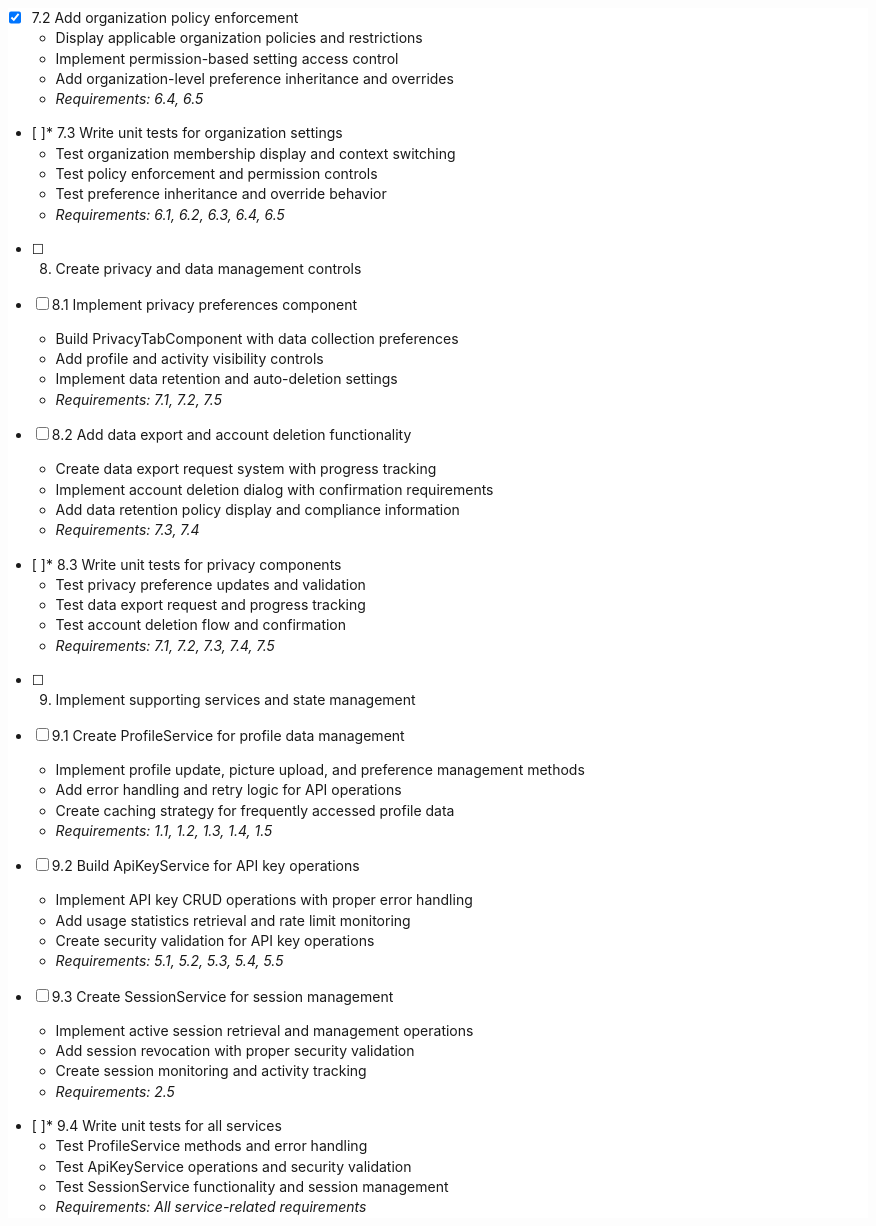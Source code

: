 - [x] 7.2 Add organization policy enforcement
  - Display applicable organization policies and restrictions
  - Implement permission-based setting access control
  - Add organization-level preference inheritance and overrides
  - _Requirements: 6.4, 6.5_

- [ ]* 7.3 Write unit tests for organization settings
  - Test organization membership display and context switching
  - Test policy enforcement and permission controls
  - Test preference inheritance and override behavior
  - _Requirements: 6.1, 6.2, 6.3, 6.4, 6.5_

- [ ] 8. Create privacy and data management controls
- [ ] 8.1 Implement privacy preferences component
  - Build PrivacyTabComponent with data collection preferences
  - Add profile and activity visibility controls
  - Implement data retention and auto-deletion settings
  - _Requirements: 7.1, 7.2, 7.5_

- [ ] 8.2 Add data export and account deletion functionality
  - Create data export request system with progress tracking
  - Implement account deletion dialog with confirmation requirements
  - Add data retention policy display and compliance information
  - _Requirements: 7.3, 7.4_

- [ ]* 8.3 Write unit tests for privacy components
  - Test privacy preference updates and validation
  - Test data export request and progress tracking
  - Test account deletion flow and confirmation
  - _Requirements: 7.1, 7.2, 7.3, 7.4, 7.5_

- [ ] 9. Implement supporting services and state management
- [ ] 9.1 Create ProfileService for profile data management
  - Implement profile update, picture upload, and preference management methods
  - Add error handling and retry logic for API operations
  - Create caching strategy for frequently accessed profile data
  - _Requirements: 1.1, 1.2, 1.3, 1.4, 1.5_

- [ ] 9.2 Build ApiKeyService for API key operations
  - Implement API key CRUD operations with proper error handling
  - Add usage statistics retrieval and rate limit monitoring
  - Create security validation for API key operations
  - _Requirements: 5.1, 5.2, 5.3, 5.4, 5.5_

- [ ] 9.3 Create SessionService for session management
  - Implement active session retrieval and management operations
  - Add session revocation with proper security validation
  - Create session monitoring and activity tracking
  - _Requirements: 2.5_

- [ ]* 9.4 Write unit tests for all services
  - Test ProfileService methods and error handling
  - Test ApiKeyService operations and security validation
  - Test SessionService functionality and session management
  - _Requirements: All service-related requirements_
